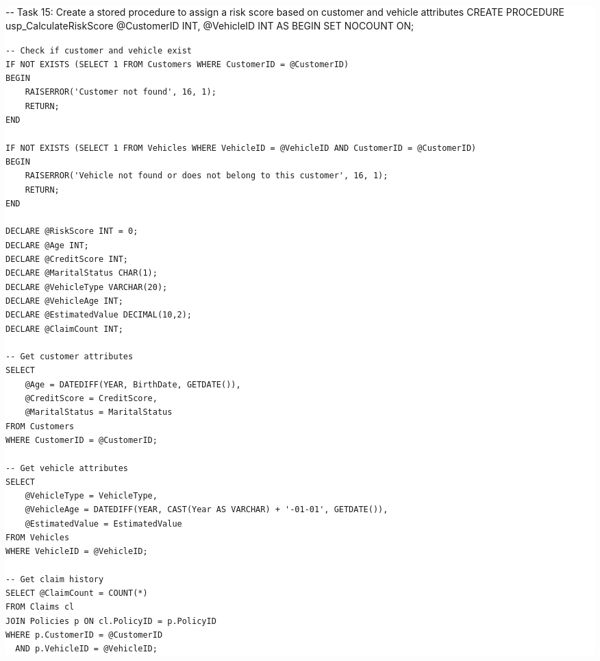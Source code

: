 -- Task 15: Create a stored procedure to assign a risk score based on customer and vehicle attributes
CREATE PROCEDURE usp_CalculateRiskScore
    @CustomerID INT,
    @VehicleID INT
AS
BEGIN
    SET NOCOUNT ON;
    
    -- Check if customer and vehicle exist
    IF NOT EXISTS (SELECT 1 FROM Customers WHERE CustomerID = @CustomerID)
    BEGIN
        RAISERROR('Customer not found', 16, 1);
        RETURN;
    END
    
    IF NOT EXISTS (SELECT 1 FROM Vehicles WHERE VehicleID = @VehicleID AND CustomerID = @CustomerID)
    BEGIN
        RAISERROR('Vehicle not found or does not belong to this customer', 16, 1);
        RETURN;
    END
    
    DECLARE @RiskScore INT = 0;
    DECLARE @Age INT;
    DECLARE @CreditScore INT;
    DECLARE @MaritalStatus CHAR(1);
    DECLARE @VehicleType VARCHAR(20);
    DECLARE @VehicleAge INT;
    DECLARE @EstimatedValue DECIMAL(10,2);
    DECLARE @ClaimCount INT;
    
    -- Get customer attributes
    SELECT 
        @Age = DATEDIFF(YEAR, BirthDate, GETDATE()),
        @CreditScore = CreditScore,
        @MaritalStatus = MaritalStatus
    FROM Customers
    WHERE CustomerID = @CustomerID;
    
    -- Get vehicle attributes
    SELECT 
        @VehicleType = VehicleType,
        @VehicleAge = DATEDIFF(YEAR, CAST(Year AS VARCHAR) + '-01-01', GETDATE()),
        @EstimatedValue = EstimatedValue
    FROM Vehicles
    WHERE VehicleID = @VehicleID;
    
    -- Get claim history
    SELECT @ClaimCount = COUNT(*)
    FROM Claims cl
    JOIN Policies p ON cl.PolicyID = p.PolicyID
    WHERE p.CustomerID = @CustomerID
      AND p.VehicleID = @VehicleID;
    